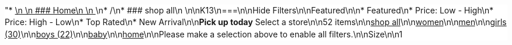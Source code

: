 "*   [\n    \n    ### Home\n    \n    ](/)\n*   /\n*   ### shop all\n    \n\nK13\n===\n\nHide Filters\n\nFeatured\n\n*   Featured\n*   Price: Low - High\n*   Price: High - Low\n*   Top Rated\n*   New Arrival\n\n**Pick up today** Select a store\n\n52 items\n\n[shop all](/all/?crawl=no)\n\n[women](/all/womens?crawl=no)\n\n[men](/all/mens?crawl=no)\n\n[girls (30)](/all/girls?crawl=no)\n\n[boys (22)](/all/boys?crawl=no)\n\n[baby](/all/baby?crawl=no)\n\n[home](/all/home?crawl=no)\n\nPlease make a selection above to enable all filters.\n\nSize\n\n1